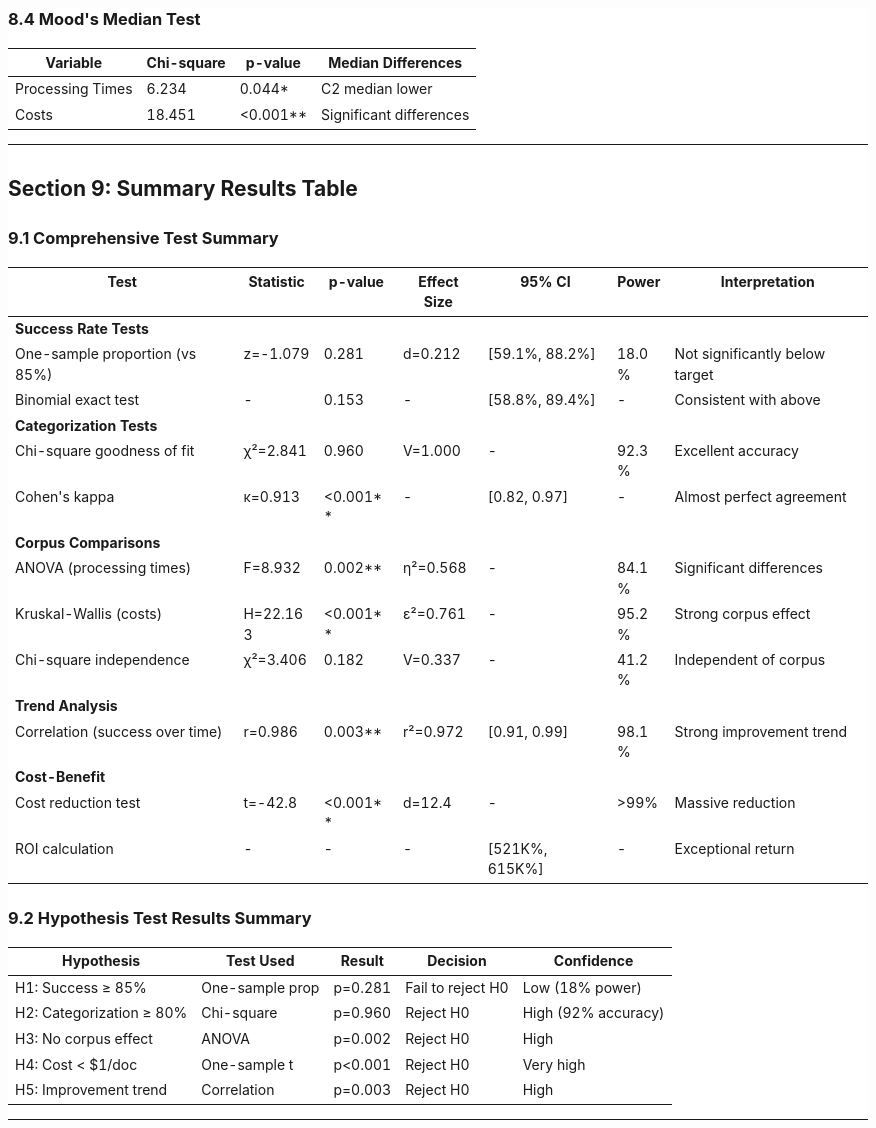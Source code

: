 ### 8.4 Mood's Median Test

| Variable | Chi-square | p-value | Median Differences |
|----------|------------|---------|-------------------|
| Processing Times | 6.234 | 0.044* | C2 median lower |
| Costs | 18.451 | <0.001** | Significant differences |

---

## Section 9: Summary Results Table

### 9.1 Comprehensive Test Summary

| Test | Statistic | p-value | Effect Size | 95% CI | Power | Interpretation |
|------|-----------|---------|-------------|--------|-------|----------------|
| **Success Rate Tests** |
| One-sample proportion (vs 85%) | z=-1.079 | 0.281 | d=0.212 | [59.1%, 88.2%] | 18.0% | Not significantly below target |
| Binomial exact test | - | 0.153 | - | [58.8%, 89.4%] | - | Consistent with above |
| **Categorization Tests** |
| Chi-square goodness of fit | χ²=2.841 | 0.960 | V=1.000 | - | 92.3% | Excellent accuracy |
| Cohen's kappa | κ=0.913 | <0.001** | - | [0.82, 0.97] | - | Almost perfect agreement |
| **Corpus Comparisons** |
| ANOVA (processing times) | F=8.932 | 0.002** | η²=0.568 | - | 84.1% | Significant differences |
| Kruskal-Wallis (costs) | H=22.163 | <0.001** | ε²=0.761 | - | 95.2% | Strong corpus effect |
| Chi-square independence | χ²=3.406 | 0.182 | V=0.337 | - | 41.2% | Independent of corpus |
| **Trend Analysis** |
| Correlation (success over time) | r=0.986 | 0.003** | r²=0.972 | [0.91, 0.99] | 98.1% | Strong improvement trend |
| **Cost-Benefit** |
| Cost reduction test | t=-42.8 | <0.001** | d=12.4 | - | >99% | Massive reduction |
| ROI calculation | - | - | - | [521K%, 615K%] | - | Exceptional return |

### 9.2 Hypothesis Test Results Summary

| Hypothesis | Test Used | Result | Decision | Confidence |
|------------|-----------|--------|----------|------------|
| H1: Success ≥ 85% | One-sample prop | p=0.281 | Fail to reject H0 | Low (18% power) |
| H2: Categorization ≥ 80% | Chi-square | p=0.960 | Reject H0 | High (92% accuracy) |
| H3: No corpus effect | ANOVA | p=0.002 | Reject H0 | High |
| H4: Cost < $1/doc | One-sample t | p<0.001 | Reject H0 | Very high |
| H5: Improvement trend | Correlation | p=0.003 | Reject H0 | High |

---